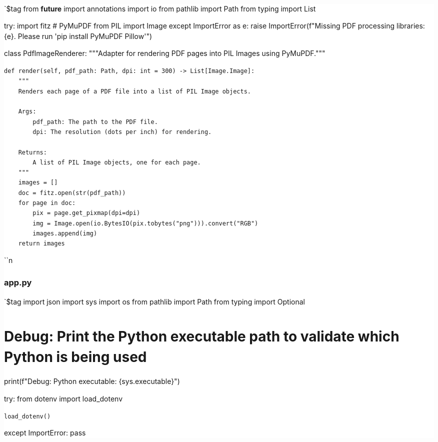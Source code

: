 `$tag
from __future__ import annotations
import io
from pathlib import Path
from typing import List

try:
    import fitz  # PyMuPDF
    from PIL import Image
except ImportError as e:
    raise ImportError(f"Missing PDF processing libraries: {e}. Please run 'pip install PyMuPDF Pillow'")

class PdfImageRenderer:
    """Adapter for rendering PDF pages into PIL Images using PyMuPDF."""

    def render(self, pdf_path: Path, dpi: int = 300) -> List[Image.Image]:
        """
        Renders each page of a PDF file into a list of PIL Image objects.

        Args:
            pdf_path: The path to the PDF file.
            dpi: The resolution (dots per inch) for rendering.

        Returns:
            A list of PIL Image objects, one for each page.
        """
        images = []
        doc = fitz.open(str(pdf_path))
        for page in doc:
            pix = page.get_pixmap(dpi=dpi)
            img = Image.open(io.BytesIO(pix.tobytes("png"))).convert("RGB")
            images.append(img)
        return images

``n
### app.py

`$tag
import json
import sys
import os
from pathlib import Path
from typing import Optional

# Debug: Print the Python executable path to validate which Python is being used
print(f"Debug: Python executable: {sys.executable}")

try:
    from dotenv import load_dotenv

    load_dotenv()
except ImportError:
    pass

